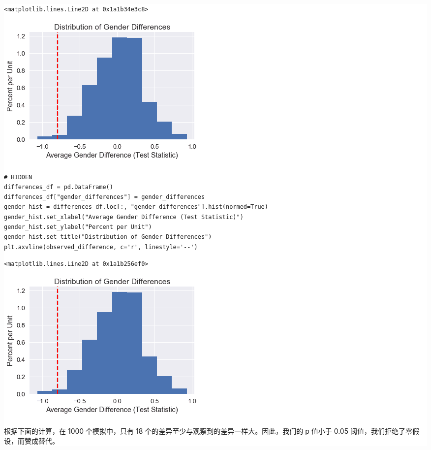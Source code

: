 ```
<matplotlib.lines.Line2D at 0x1a1b34e3c8>
```

![](img/54638c6f90b0c3735c8bb0ef144c18ef.jpg)

```
# HIDDEN
differences_df = pd.DataFrame()
differences_df["gender_differences"] = gender_differences
gender_hist = differences_df.loc[:, "gender_differences"].hist(normed=True)
gender_hist.set_xlabel("Average Gender Difference (Test Statistic)")
gender_hist.set_ylabel("Percent per Unit")
gender_hist.set_title("Distribution of Gender Differences")
plt.axvline(observed_difference, c='r', linestyle='--')

```

```
<matplotlib.lines.Line2D at 0x1a1b256ef0>
```

![](img/ecedb3799fe47c1597e06bd1f06823bc.jpg)

根据下面的计算，在 1000 个模拟中，只有 18 个的差异至少与观察到的差异一样大。因此，我们的 p 值小于 0.05 阈值，我们拒绝了零假设，而赞成替代。

